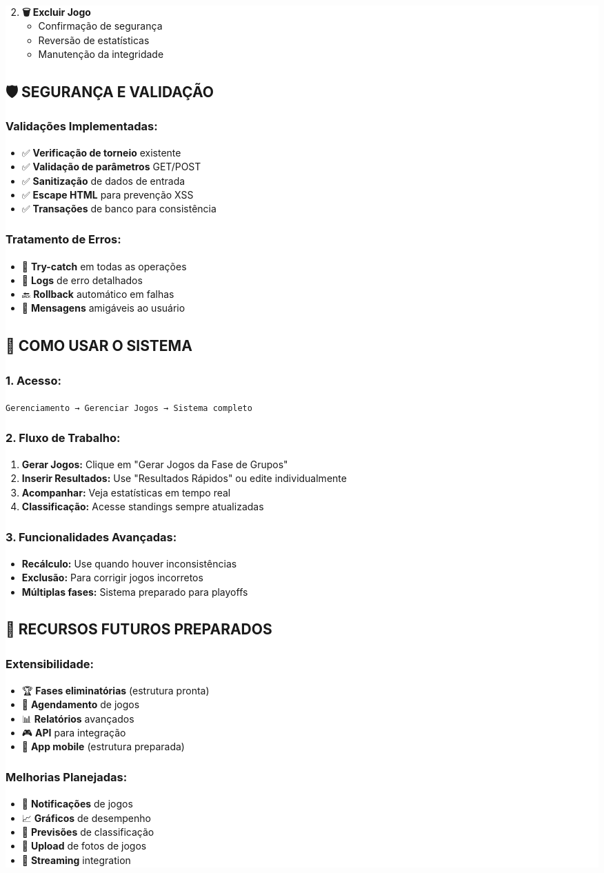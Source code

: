 2. **🗑️ Excluir Jogo**
   - Confirmação de segurança
   - Reversão de estatísticas
   - Manutenção da integridade

## 🛡️ **SEGURANÇA E VALIDAÇÃO**

### **Validações Implementadas:**
- ✅ **Verificação de torneio** existente
- ✅ **Validação de parâmetros** GET/POST
- ✅ **Sanitização** de dados de entrada
- ✅ **Escape HTML** para prevenção XSS
- ✅ **Transações** de banco para consistência

### **Tratamento de Erros:**
- 🔄 **Try-catch** em todas as operações
- 📝 **Logs** de erro detalhados
- 🔙 **Rollback** automático em falhas
- 💬 **Mensagens** amigáveis ao usuário

## 🎯 **COMO USAR O SISTEMA**

### **1. Acesso:**
```
Gerenciamento → Gerenciar Jogos → Sistema completo
```

### **2. Fluxo de Trabalho:**
1. **Gerar Jogos:** Clique em "Gerar Jogos da Fase de Grupos"
2. **Inserir Resultados:** Use "Resultados Rápidos" ou edite individualmente
3. **Acompanhar:** Veja estatísticas em tempo real
4. **Classificação:** Acesse standings sempre atualizadas

### **3. Funcionalidades Avançadas:**
- **Recálculo:** Use quando houver inconsistências
- **Exclusão:** Para corrigir jogos incorretos
- **Múltiplas fases:** Sistema preparado para playoffs

## 🔮 **RECURSOS FUTUROS PREPARADOS**

### **Extensibilidade:**
- 🏆 **Fases eliminatórias** (estrutura pronta)
- 📅 **Agendamento** de jogos
- 📊 **Relatórios** avançados
- 🎮 **API** para integração
- 📱 **App mobile** (estrutura preparada)

### **Melhorias Planejadas:**
- 🔔 **Notificações** de jogos
- 📈 **Gráficos** de desempenho
- 🎯 **Previsões** de classificação
- 📸 **Upload** de fotos de jogos
- 🎥 **Streaming** integration

